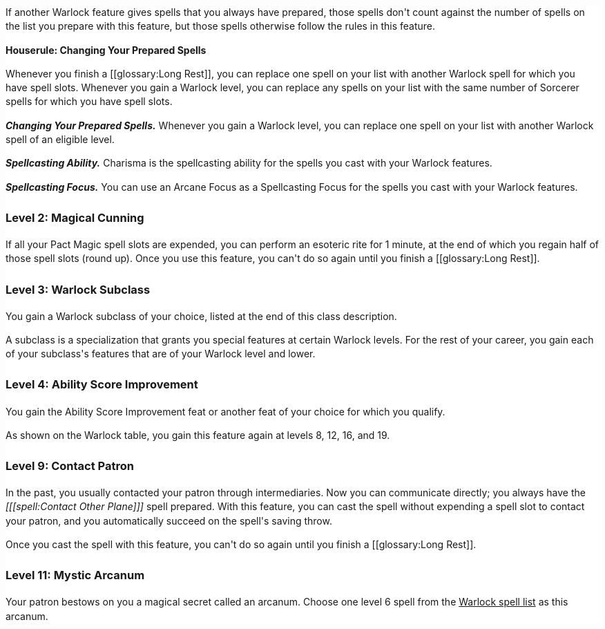 If another Warlock feature gives spells that you always have prepared, those spells don't count against the number of spells on the list you prepare with this feature, but those spells otherwise follow the rules in this feature.

<div class="errata" markdown="1">

**Houserule: Changing Your Prepared Spells**

Whenever you finish a [[glossary:Long Rest]], you can replace one spell on your list with another Warlock spell for which you have spell slots. Whenever you gain a Warlock level, you can replace any spells on your list with the same number of Sorcerer spells for which you have spell slots.

</div>

***Changing Your Prepared Spells.*** Whenever you gain a Warlock level, you can replace one spell on your list with another Warlock spell of an eligible level.

***Spellcasting Ability.*** Charisma is the spellcasting ability for the spells you cast with your Warlock features.

***Spellcasting Focus.*** You can use an Arcane Focus as a Spellcasting Focus for the spells you cast with your Warlock features.

### Level 2: Magical Cunning

If all your Pact Magic spell slots are expended, you can perform an esoteric rite for 1 minute, at the end of which you regain half of those spell slots (round up). Once you use this feature, you can't do so again until you finish a [[glossary:Long Rest]].

### Level 3: Warlock Subclass

You gain a Warlock subclass of your choice, listed at the end of this class description.

A subclass is a specialization that grants you special features at certain Warlock levels. For the rest of your career, you gain each of your subclass's features that are of your Warlock level and lower.

### Level 4: Ability Score Improvement

You gain the Ability Score Improvement feat or another feat of your choice for which you qualify.

As shown on the Warlock table, you gain this feature again at levels 8, 12, 16, and 19.

### Level 9: Contact Patron

In the past, you usually contacted your patron through intermediaries. Now you can communicate directly; you always have the _[[[spell:Contact Other Plane]]]_ spell prepared. With this feature, you can cast the spell without expending a spell slot to contact your patron, and you automatically succeed on the spell's saving throw.

Once you cast the spell with this feature, you can't do so again until you finish a [[glossary:Long Rest]].

### Level 11: Mystic Arcanum

Your patron bestows on you a magical secret called an arcanum. Choose one level 6 spell from the [Warlock spell list](/onednd/spell_list/warlock) as this arcanum.
